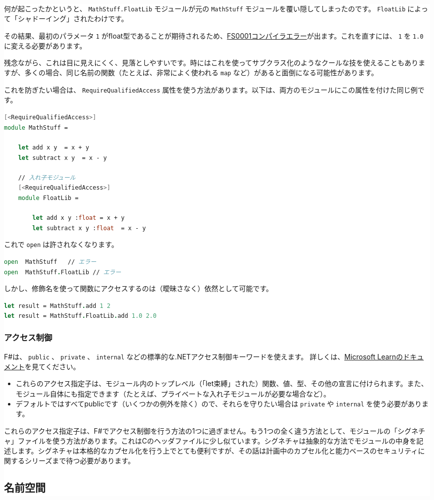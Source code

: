 何が起こったかというと、 `MathStuff.FloatLib` モジュールが元の `MathStuff` モジュールを覆い隠してしまったのです。 `FloatLib` によって「シャドーイング」されたわけです。

その結果、最初のパラメータ `1` がfloat型であることが期待されるため、[FS0001コンパイラエラー](../troubleshooting-fsharp/index.md#FS0001)が出ます。これを直すには、 `1` を `1.0` に変える必要があります。

残念ながら、これは目に見えにくく、見落としやすいです。時にはこれを使ってサブクラス化のようなクールな技を使えることもありますが、多くの場合、同じ名前の関数（たとえば、非常によく使われる `map` など）があると面倒になる可能性があります。

これを防ぎたい場合は、 `RequireQualifiedAccess` 属性を使う方法があります。以下は、両方のモジュールにこの属性を付けた同じ例です。

```fsharp
[<RequireQualifiedAccess>]
module MathStuff = 

    let add x y  = x + y
    let subtract x y  = x - y

    // 入れ子モジュール    
    [<RequireQualifiedAccess>]    
    module FloatLib = 

        let add x y :float = x + y
        let subtract x y :float  = x - y
```

これで `open` は許されなくなります。
        
```fsharp
open  MathStuff   // エラー
open  MathStuff.FloatLib // エラー
```

しかし、修飾名を使って関数にアクセスするのは（曖昧さなく）依然として可能です。

```fsharp
let result = MathStuff.add 1 2  
let result = MathStuff.FloatLib.add 1.0 2.0
```


### アクセス制御

F#は、 `public` 、 `private` 、 `internal` などの標準的な.NETアクセス制御キーワードを使えます。
詳しくは、[Microsoft Learnのドキュメント](https://learn.microsoft.com/ja-jp/dotnet/fsharp/language-reference/access-control)を見てください。

* これらのアクセス指定子は、モジュール内のトップレベル（「let束縛」された）関数、値、型、その他の宣言に付けられます。また、モジュール自体にも指定できます（たとえば、プライベートな入れ子モジュールが必要な場合など）。
* デフォルトではすべてpublicです（いくつかの例外を除く）ので、それらを守りたい場合は `private` や `internal` を使う必要があります。

これらのアクセス指定子は、F#でアクセス制御を行う方法の1つに過ぎません。もう1つの全く違う方法として、モジュールの「シグネチャ」ファイルを使う方法があります。これはCのヘッダファイルに少し似ています。シグネチャは抽象的な方法でモジュールの中身を記述します。シグネチャは本格的なカプセル化を行う上でとても便利ですが、その話は計画中のカプセル化と能力ベースのセキュリティに関するシリーズまで待つ必要があります。


## 名前空間

